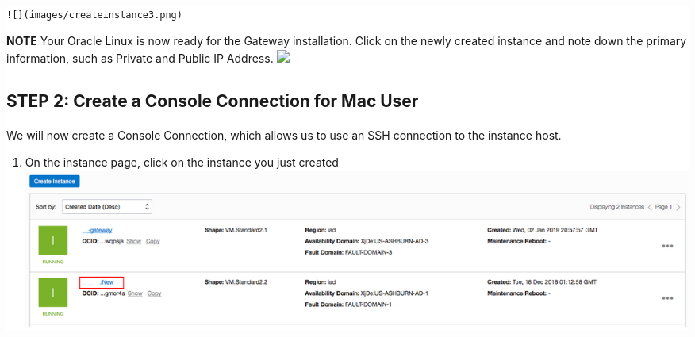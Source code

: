     ![](images/createinstance3.png)

  **NOTE** Your Oracle Linux is now ready for the Gateway installation. Click on the newly created instance and note down the primary information, such as Private and Public IP Address. 
  ![](images/.png)


## STEP 2: Create a Console Connection for Mac User 

 We will now create a Console Connection, which allows us to use an SSH connection to the instance host. 

1. On the instance page, click on the instance you just created
  ![](images/instancedetail.png)
